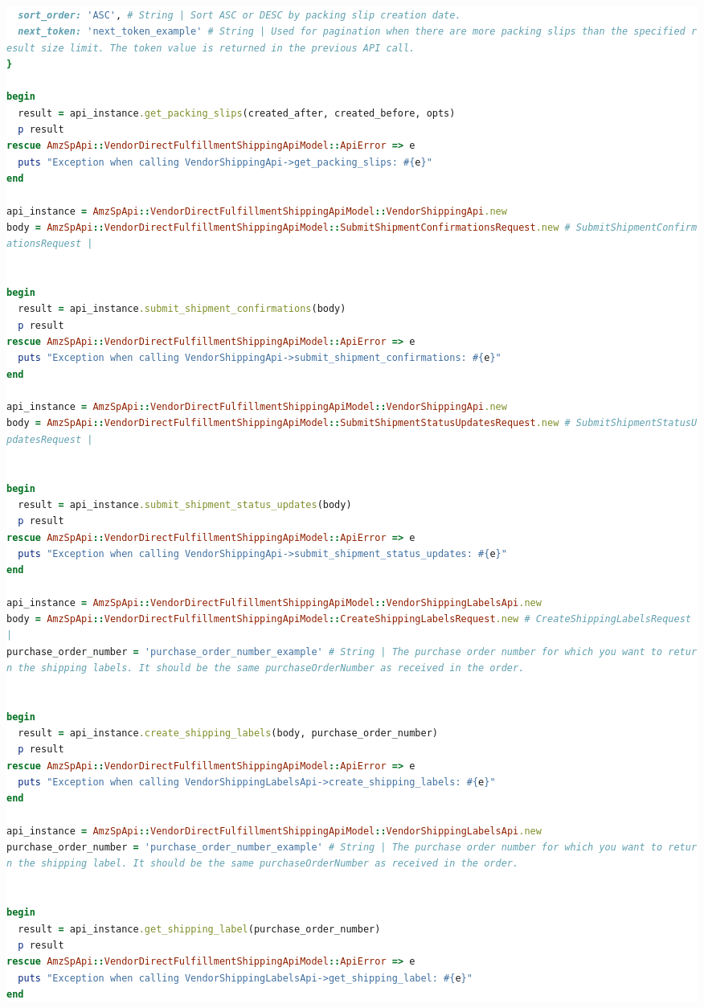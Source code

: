 ```ruby
  sort_order: 'ASC', # String | Sort ASC or DESC by packing slip creation date.
  next_token: 'next_token_example' # String | Used for pagination when there are more packing slips than the specified result size limit. The token value is returned in the previous API call.
}

begin
  result = api_instance.get_packing_slips(created_after, created_before, opts)
  p result
rescue AmzSpApi::VendorDirectFulfillmentShippingApiModel::ApiError => e
  puts "Exception when calling VendorShippingApi->get_packing_slips: #{e}"
end

api_instance = AmzSpApi::VendorDirectFulfillmentShippingApiModel::VendorShippingApi.new
body = AmzSpApi::VendorDirectFulfillmentShippingApiModel::SubmitShipmentConfirmationsRequest.new # SubmitShipmentConfirmationsRequest | 


begin
  result = api_instance.submit_shipment_confirmations(body)
  p result
rescue AmzSpApi::VendorDirectFulfillmentShippingApiModel::ApiError => e
  puts "Exception when calling VendorShippingApi->submit_shipment_confirmations: #{e}"
end

api_instance = AmzSpApi::VendorDirectFulfillmentShippingApiModel::VendorShippingApi.new
body = AmzSpApi::VendorDirectFulfillmentShippingApiModel::SubmitShipmentStatusUpdatesRequest.new # SubmitShipmentStatusUpdatesRequest | 


begin
  result = api_instance.submit_shipment_status_updates(body)
  p result
rescue AmzSpApi::VendorDirectFulfillmentShippingApiModel::ApiError => e
  puts "Exception when calling VendorShippingApi->submit_shipment_status_updates: #{e}"
end

api_instance = AmzSpApi::VendorDirectFulfillmentShippingApiModel::VendorShippingLabelsApi.new
body = AmzSpApi::VendorDirectFulfillmentShippingApiModel::CreateShippingLabelsRequest.new # CreateShippingLabelsRequest | 
purchase_order_number = 'purchase_order_number_example' # String | The purchase order number for which you want to return the shipping labels. It should be the same purchaseOrderNumber as received in the order.


begin
  result = api_instance.create_shipping_labels(body, purchase_order_number)
  p result
rescue AmzSpApi::VendorDirectFulfillmentShippingApiModel::ApiError => e
  puts "Exception when calling VendorShippingLabelsApi->create_shipping_labels: #{e}"
end

api_instance = AmzSpApi::VendorDirectFulfillmentShippingApiModel::VendorShippingLabelsApi.new
purchase_order_number = 'purchase_order_number_example' # String | The purchase order number for which you want to return the shipping label. It should be the same purchaseOrderNumber as received in the order.


begin
  result = api_instance.get_shipping_label(purchase_order_number)
  p result
rescue AmzSpApi::VendorDirectFulfillmentShippingApiModel::ApiError => e
  puts "Exception when calling VendorShippingLabelsApi->get_shipping_label: #{e}"
end
```